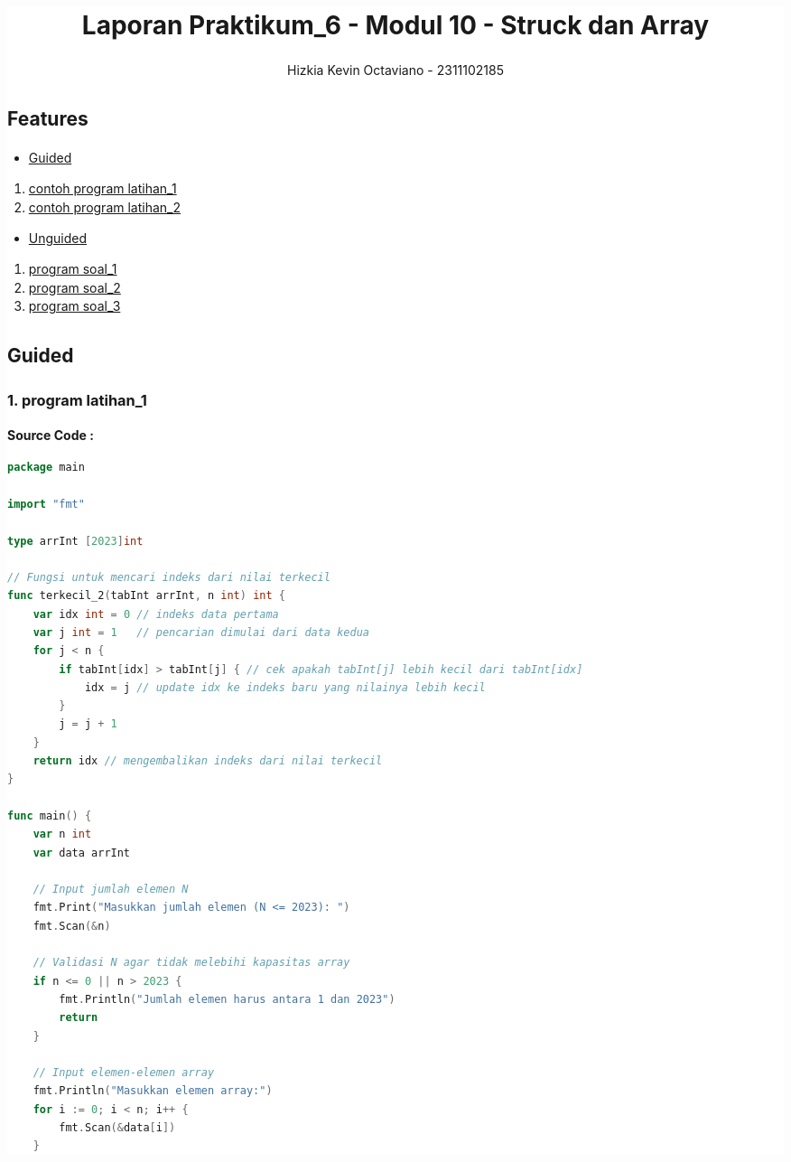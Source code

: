 # <h1 align="center">Laporan Praktikum_6 - Modul 10 - Struck dan Array </h1>

<p align="center">Hizkia Kevin Octaviano - 2311102185</p>

## Features

- [Guided](#guided)
1. [contoh program latihan_1](#1-program-latihan_1)
2. [contoh program latihan_2](#2-program-latihan_2)

- [Unguided](#unguided)
1. [program soal_1](#1-program-soal_1)
2. [program soal_2](#2-program-soal_2)
3. [program soal_3](#3-program-soal_3)


## Guided

### 1. program latihan_1

**Source Code :**

```GO
package main

import "fmt"

type arrInt [2023]int

// Fungsi untuk mencari indeks dari nilai terkecil
func terkecil_2(tabInt arrInt, n int) int {
	var idx int = 0 // indeks data pertama
	var j int = 1   // pencarian dimulai dari data kedua
	for j < n {
		if tabInt[idx] > tabInt[j] { // cek apakah tabInt[j] lebih kecil dari tabInt[idx]
			idx = j // update idx ke indeks baru yang nilainya lebih kecil
		}
		j = j + 1
	}
	return idx // mengembalikan indeks dari nilai terkecil
}

func main() {
	var n int
	var data arrInt

	// Input jumlah elemen N
	fmt.Print("Masukkan jumlah elemen (N <= 2023): ")
	fmt.Scan(&n)

	// Validasi N agar tidak melebihi kapasitas array
	if n <= 0 || n > 2023 {
		fmt.Println("Jumlah elemen harus antara 1 dan 2023")
		return
	}

	// Input elemen-elemen array
	fmt.Println("Masukkan elemen array:")
	for i := 0; i < n; i++ {
		fmt.Scan(&data[i])
	}

```